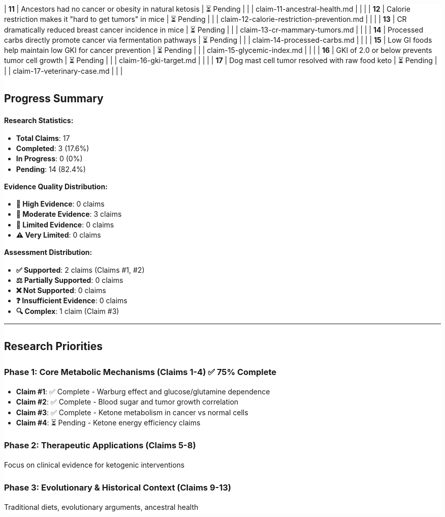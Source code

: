 | **11** | Ancestors had no cancer or obesity in natural ketosis | ⏳ Pending | | | claim-11-ancestral-health.md | | |
| **12** | Calorie restriction makes it "hard to get tumors" in mice | ⏳ Pending | | | claim-12-calorie-restriction-prevention.md | | |
| **13** | CR dramatically reduced breast cancer incidence in mice | ⏳ Pending | | | claim-13-cr-mammary-tumors.md | | |
| **14** | Processed carbs directly promote cancer via fermentation pathways | ⏳ Pending | | | claim-14-processed-carbs.md | | |
| **15** | Low GI foods help maintain low GKI for cancer prevention | ⏳ Pending | | | claim-15-glycemic-index.md | | |
| **16** | GKI of 2.0 or below prevents tumor cell growth | ⏳ Pending | | | claim-16-gki-target.md | | |
| **17** | Dog mast cell tumor resolved with raw food keto | ⏳ Pending | | | claim-17-veterinary-case.md | | |

## Progress Summary

**Research Statistics:**
- **Total Claims**: 17
- **Completed**: 3 (17.6%)
- **In Progress**: 0 (0%)
- **Pending**: 14 (82.4%)

**Evidence Quality Distribution:**
- **🥇 High Evidence**: 0 claims
- **🥈 Moderate Evidence**: 3 claims  
- **🥉 Limited Evidence**: 0 claims
- **⚠️ Very Limited**: 0 claims

**Assessment Distribution:**
- **✅ Supported**: 2 claims (Claims #1, #2)
- **⚖️ Partially Supported**: 0 claims
- **❌ Not Supported**: 0 claims
- **❓ Insufficient Evidence**: 0 claims
- **🔍 Complex**: 1 claim (Claim #3)

---

## Research Priorities

### **Phase 1: Core Metabolic Mechanisms** (Claims 1-4) ✅ 75% Complete
- **Claim #1**: ✅ Complete - Warburg effect and glucose/glutamine dependence
- **Claim #2**: ✅ Complete - Blood sugar and tumor growth correlation
- **Claim #3**: ✅ Complete - Ketone metabolism in cancer vs normal cells
- **Claim #4**: ⏳ Pending - Ketone energy efficiency claims

### **Phase 2: Therapeutic Applications** (Claims 5-8)
Focus on clinical evidence for ketogenic interventions

### **Phase 3: Evolutionary & Historical Context** (Claims 9-13)
Traditional diets, evolutionary arguments, ancestral health
